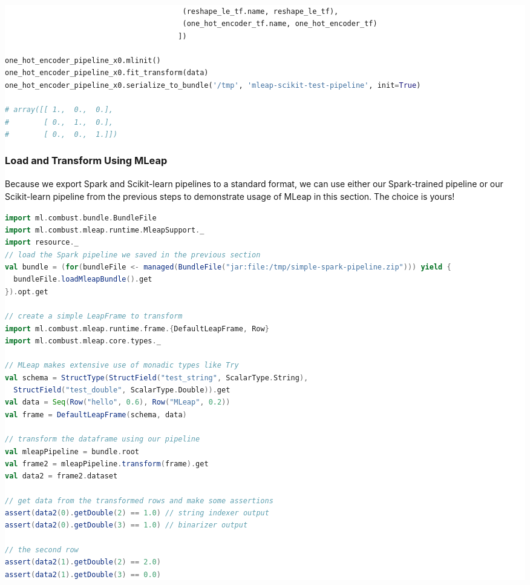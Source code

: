 ```python
                                         (reshape_le_tf.name, reshape_le_tf),
                                         (one_hot_encoder_tf.name, one_hot_encoder_tf)
                                        ])

one_hot_encoder_pipeline_x0.mlinit()
one_hot_encoder_pipeline_x0.fit_transform(data)
one_hot_encoder_pipeline_x0.serialize_to_bundle('/tmp', 'mleap-scikit-test-pipeline', init=True)

# array([[ 1.,  0.,  0.],
#        [ 0.,  1.,  0.],
#        [ 0.,  0.,  1.]])
```

### Load and Transform Using MLeap

Because we export Spark and Scikit-learn pipelines to a standard format, we can use either our Spark-trained pipeline or our Scikit-learn pipeline from the previous steps to demonstrate usage of MLeap in this section. The choice is yours!

```scala
import ml.combust.bundle.BundleFile
import ml.combust.mleap.runtime.MleapSupport._
import resource._
// load the Spark pipeline we saved in the previous section
val bundle = (for(bundleFile <- managed(BundleFile("jar:file:/tmp/simple-spark-pipeline.zip"))) yield {
  bundleFile.loadMleapBundle().get
}).opt.get

// create a simple LeapFrame to transform
import ml.combust.mleap.runtime.frame.{DefaultLeapFrame, Row}
import ml.combust.mleap.core.types._

// MLeap makes extensive use of monadic types like Try
val schema = StructType(StructField("test_string", ScalarType.String),
  StructField("test_double", ScalarType.Double)).get
val data = Seq(Row("hello", 0.6), Row("MLeap", 0.2))
val frame = DefaultLeapFrame(schema, data)

// transform the dataframe using our pipeline
val mleapPipeline = bundle.root
val frame2 = mleapPipeline.transform(frame).get
val data2 = frame2.dataset

// get data from the transformed rows and make some assertions
assert(data2(0).getDouble(2) == 1.0) // string indexer output
assert(data2(0).getDouble(3) == 1.0) // binarizer output

// the second row
assert(data2(1).getDouble(2) == 2.0)
assert(data2(1).getDouble(3) == 0.0)
```
